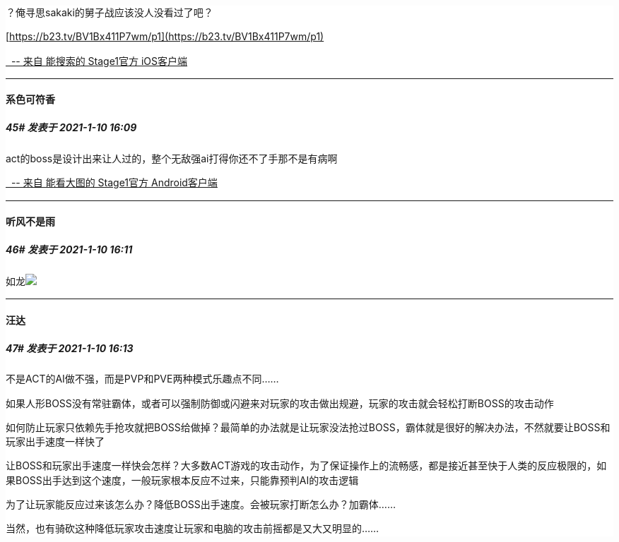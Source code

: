 
？俺寻思sakaki的舅子战应该没人没看过了吧？

[https://b23.tv/BV1Bx411P7wm/p1](https://b23.tv/BV1Bx411P7wm/p1)

[  -- 来自 能搜索的 Stage1官方 iOS客户端](https://itunes.apple.com/fi/app/saraba1st/id1221237470?mt=8)







*****

####  系色可符香  
##### 45#       发表于 2021-1-10 16:09




act的boss是设计出来让人过的，整个无敌强ai打得你还不了手那不是有病啊

[  -- 来自 能看大图的 Stage1官方 Android客户端](https://www.coolapk.com/apk/140634)







*****

####  听风不是雨  
##### 46#       发表于 2021-1-10 16:11




如龙<img src="https://static.saraba1st.com/image/smiley/face2017/037.png" referrerpolicy="no-referrer">







*****

####  汪达  
##### 47#       发表于 2021-1-10 16:13




不是ACT的AI做不强，而是PVP和PVE两种模式乐趣点不同……

如果人形BOSS没有常驻霸体，或者可以强制防御或闪避来对玩家的攻击做出规避，玩家的攻击就会轻松打断BOSS的攻击动作

如何防止玩家只依赖先手抢攻就把BOSS给做掉？最简单的办法就是让玩家没法抢过BOSS，霸体就是很好的解决办法，不然就要让BOSS和玩家出手速度一样快了

让BOSS和玩家出手速度一样快会怎样？大多数ACT游戏的攻击动作，为了保证操作上的流畅感，都是接近甚至快于人类的反应极限的，如果BOSS出手达到这个速度，一般玩家根本反应不过来，只能靠预判AI的攻击逻辑

为了让玩家能反应过来该怎么办？降低BOSS出手速度。会被玩家打断怎么办？加霸体……

当然，也有骑砍这种降低玩家攻击速度让玩家和电脑的攻击前摇都是又大又明显的……
